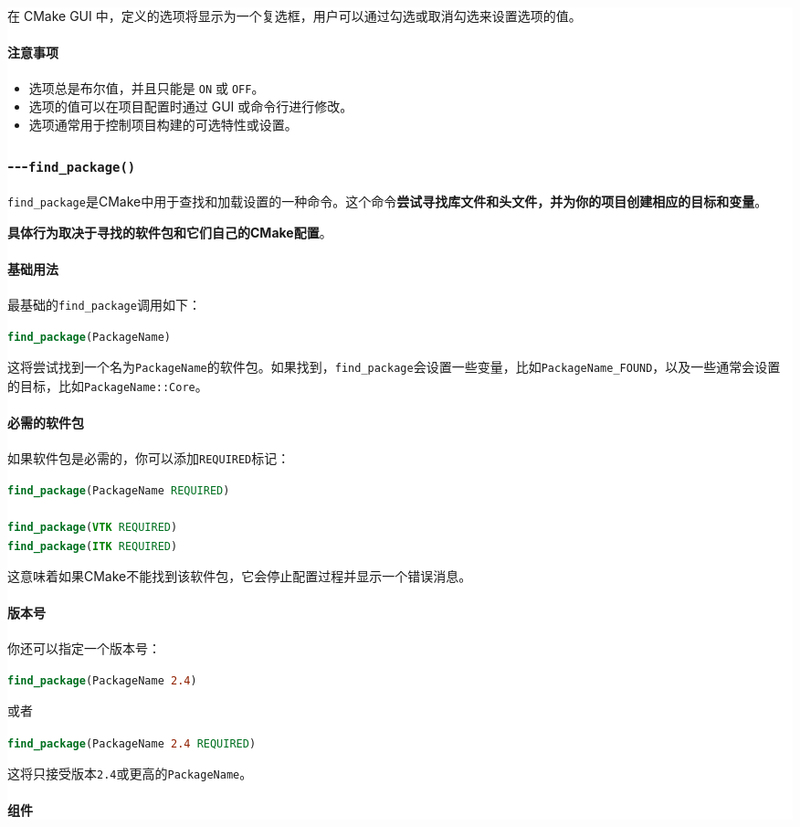 在 CMake GUI 中，定义的选项将显示为一个复选框，用户可以通过勾选或取消勾选来设置选项的值。

#### 注意事项

- 选项总是布尔值，并且只能是 `ON` 或 `OFF`。
- 选项的值可以在项目配置时通过 GUI 或命令行进行修改。
- 选项通常用于控制项目构建的可选特性或设置。









### ---`find_package()`

`find_package`是CMake中用于查找和加载设置的一种命令。这个命令**尝试寻找库文件和头文件，并为你的项目创建相应的目标和变量**。

**具体行为取决于寻找的软件包和它们自己的CMake配置**。

#### 基础用法

最基础的`find_package`调用如下：

```cmake
find_package(PackageName)
```

这将尝试找到一个名为`PackageName`的软件包。如果找到，`find_package`会设置一些变量，比如`PackageName_FOUND`，以及一些通常会设置的目标，比如`PackageName::Core`。

#### 必需的软件包

如果软件包是必需的，你可以添加`REQUIRED`标记：

```cmake
find_package(PackageName REQUIRED)

find_package(VTK REQUIRED)
find_package(ITK REQUIRED)
```

这意味着如果CMake不能找到该软件包，它会停止配置过程并显示一个错误消息。

#### 版本号

你还可以指定一个版本号：

```cmake
find_package(PackageName 2.4)
```

或者

```cmake
find_package(PackageName 2.4 REQUIRED)
```

这将只接受版本`2.4`或更高的`PackageName`。

#### 组件
